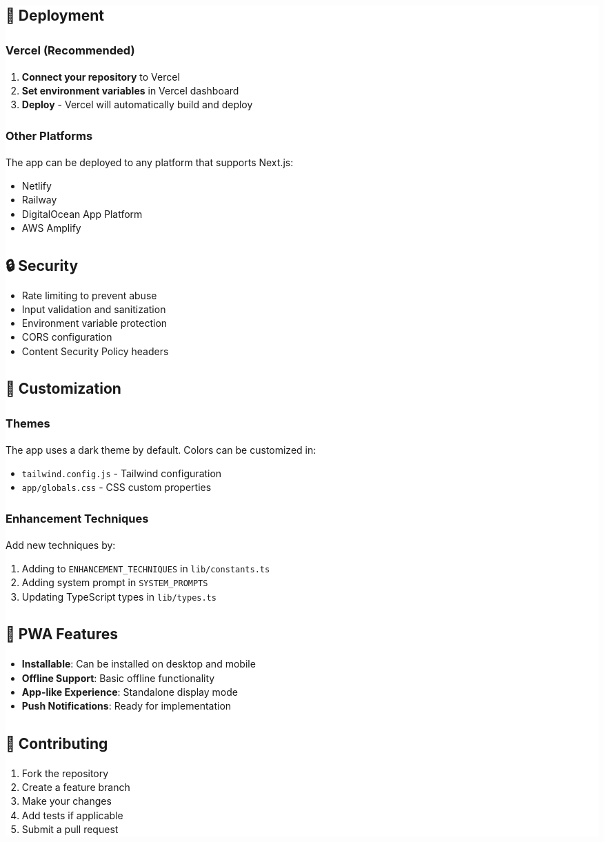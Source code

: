 ## 🚀 Deployment

### Vercel (Recommended)

1. **Connect your repository** to Vercel
2. **Set environment variables** in Vercel dashboard
3. **Deploy** - Vercel will automatically build and deploy

### Other Platforms

The app can be deployed to any platform that supports Next.js:
- Netlify
- Railway
- DigitalOcean App Platform
- AWS Amplify

## 🔒 Security

- Rate limiting to prevent abuse
- Input validation and sanitization
- Environment variable protection
- CORS configuration
- Content Security Policy headers

## 🎨 Customization

### Themes

The app uses a dark theme by default. Colors can be customized in:
- `tailwind.config.js` - Tailwind configuration
- `app/globals.css` - CSS custom properties

### Enhancement Techniques

Add new techniques by:
1. Adding to `ENHANCEMENT_TECHNIQUES` in `lib/constants.ts`
2. Adding system prompt in `SYSTEM_PROMPTS`
3. Updating TypeScript types in `lib/types.ts`

## 📱 PWA Features

- **Installable**: Can be installed on desktop and mobile
- **Offline Support**: Basic offline functionality
- **App-like Experience**: Standalone display mode
- **Push Notifications**: Ready for implementation

## 🤝 Contributing

1. Fork the repository
2. Create a feature branch
3. Make your changes
4. Add tests if applicable
5. Submit a pull request
